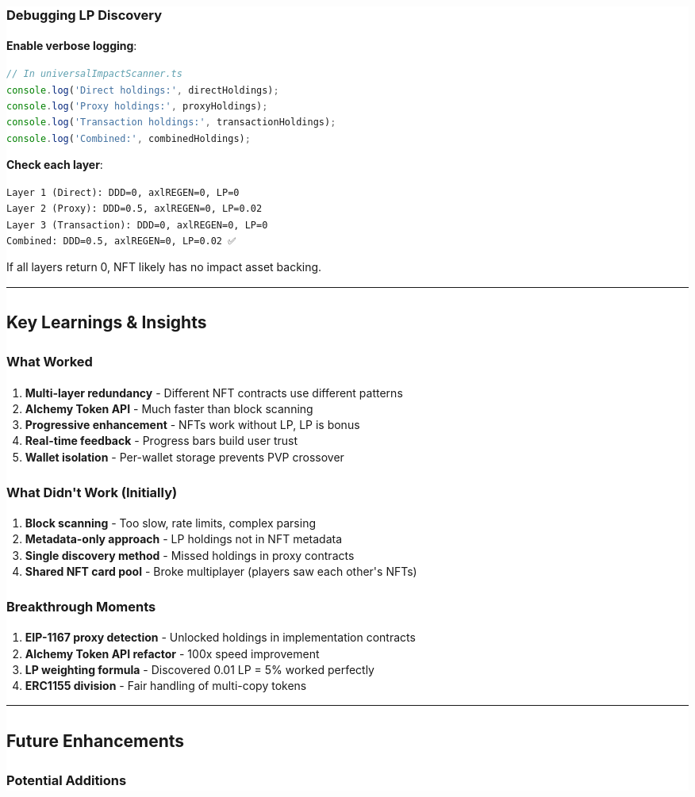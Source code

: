 ### Debugging LP Discovery

**Enable verbose logging**:
```typescript
// In universalImpactScanner.ts
console.log('Direct holdings:', directHoldings);
console.log('Proxy holdings:', proxyHoldings);
console.log('Transaction holdings:', transactionHoldings);
console.log('Combined:', combinedHoldings);
```

**Check each layer**:
```
Layer 1 (Direct): DDD=0, axlREGEN=0, LP=0
Layer 2 (Proxy): DDD=0.5, axlREGEN=0, LP=0.02
Layer 3 (Transaction): DDD=0, axlREGEN=0, LP=0
Combined: DDD=0.5, axlREGEN=0, LP=0.02 ✅
```

If all layers return 0, NFT likely has no impact asset backing.

---

## Key Learnings & Insights

### What Worked

1. **Multi-layer redundancy** - Different NFT contracts use different patterns
2. **Alchemy Token API** - Much faster than block scanning
3. **Progressive enhancement** - NFTs work without LP, LP is bonus
4. **Real-time feedback** - Progress bars build user trust
5. **Wallet isolation** - Per-wallet storage prevents PVP crossover

### What Didn't Work (Initially)

1. **Block scanning** - Too slow, rate limits, complex parsing
2. **Metadata-only approach** - LP holdings not in NFT metadata
3. **Single discovery method** - Missed holdings in proxy contracts
4. **Shared NFT card pool** - Broke multiplayer (players saw each other's NFTs)

### Breakthrough Moments

1. **EIP-1167 proxy detection** - Unlocked holdings in implementation contracts
2. **Alchemy Token API refactor** - 100x speed improvement
3. **LP weighting formula** - Discovered 0.01 LP = 5% worked perfectly
4. **ERC1155 division** - Fair handling of multi-copy tokens

---

## Future Enhancements

### Potential Additions
